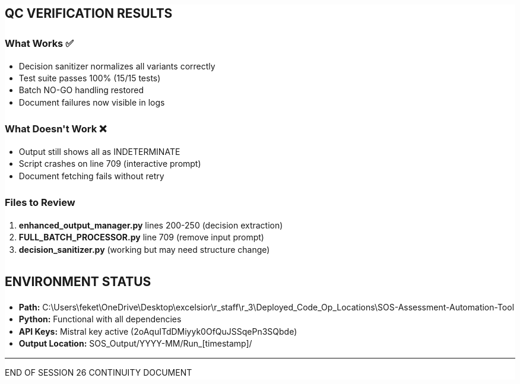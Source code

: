 ## QC VERIFICATION RESULTS

### What Works ✅
- Decision sanitizer normalizes all variants correctly
- Test suite passes 100% (15/15 tests)
- Batch NO-GO handling restored
- Document failures now visible in logs

### What Doesn't Work ❌
- Output still shows all as INDETERMINATE
- Script crashes on line 709 (interactive prompt)
- Document fetching fails without retry

### Files to Review
1. **enhanced_output_manager.py** lines 200-250 (decision extraction)
2. **FULL_BATCH_PROCESSOR.py** line 709 (remove input prompt)
3. **decision_sanitizer.py** (working but may need structure change)

## ENVIRONMENT STATUS
- **Path:** C:\Users\feket\OneDrive\Desktop\excelsior\r_staff\r_3\Deployed_Code_Op_Locations\SOS-Assessment-Automation-Tool
- **Python:** Functional with all dependencies
- **API Keys:** Mistral key active (2oAquITdDMiyyk0OfQuJSSqePn3SQbde)
- **Output Location:** SOS_Output/YYYY-MM/Run_[timestamp]/

---
END OF SESSION 26 CONTINUITY DOCUMENT